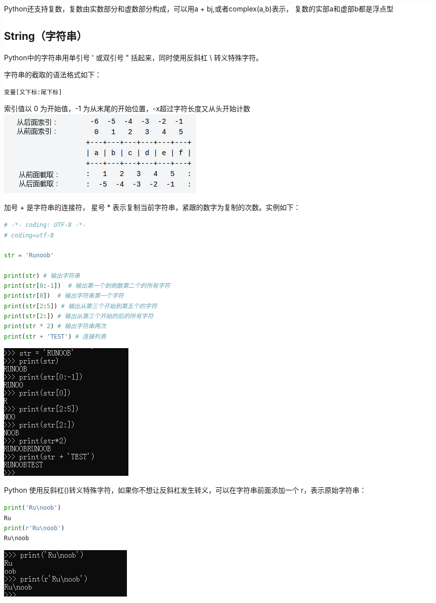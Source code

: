 Python还支持复数，复数由实数部分和虚数部分构成，可以用a + bj,或者complex(a,b)表示， 复数的实部a和虚部b都是浮点型

## String（字符串）

Python中的字符串用单引号 ' 或双引号 " 括起来，同时使用反斜杠 \ 转义特殊字符。

字符串的截取的语法格式如下：
```python
变量[又下标:尾下标]
```
索引值以 0 为开始值，-1 为从末尾的开始位置，-x超过字符长度又从头开始计数
<img src='./img/3/6.png' />

加号 + 是字符串的连接符， 星号 * 表示复制当前字符串，紧跟的数字为复制的次数。实例如下：
```python
# -*- coding: UTF-8 -*-
# coding=utf-8

str = 'Runoob'

print(str) # 输出字符串
print(str[0:-1])  # 输出第一个到倒数第二个的所有字符
print(str[0])  # 输出字符串第一个字符
print(str[2:5]) # 输出从第三个开始到第五个的字符
print(str[2:]) # 输出从第三个开始的后的所有字符
print(str * 2) # 输出字符串两次
print(str + 'TEST') # 连接列表
```
<img src='./img/3/7.png' />

Python 使用反斜杠(\)转义特殊字符，如果你不想让反斜杠发生转义，可以在字符串前面添加一个 r，表示原始字符串：
```python
print('Ru\noob')
Ru
print(r'Ru\noob')
Ru\noob
```
<img src='./img/3/8.png' />
